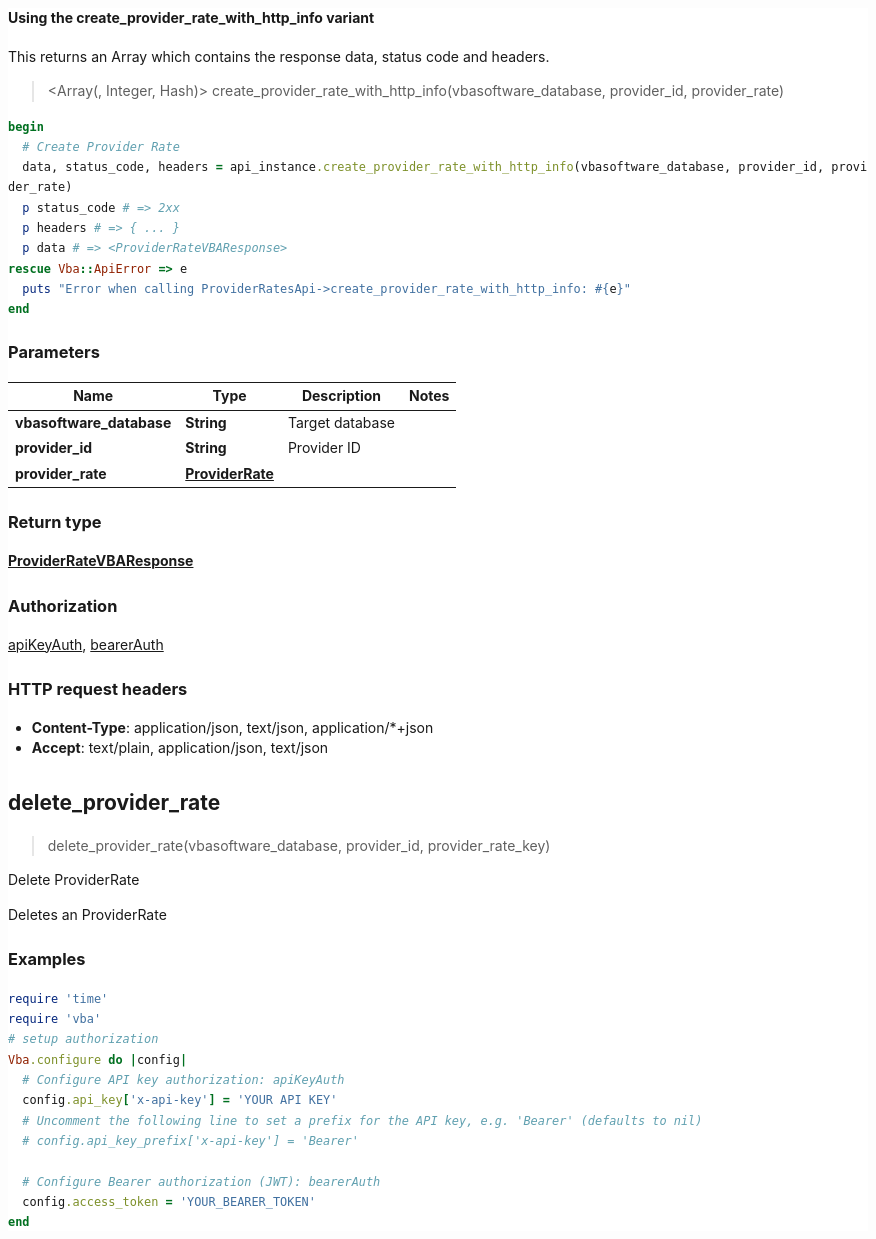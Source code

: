 #### Using the create_provider_rate_with_http_info variant

This returns an Array which contains the response data, status code and headers.

> <Array(<ProviderRateVBAResponse>, Integer, Hash)> create_provider_rate_with_http_info(vbasoftware_database, provider_id, provider_rate)

```ruby
begin
  # Create Provider Rate
  data, status_code, headers = api_instance.create_provider_rate_with_http_info(vbasoftware_database, provider_id, provider_rate)
  p status_code # => 2xx
  p headers # => { ... }
  p data # => <ProviderRateVBAResponse>
rescue Vba::ApiError => e
  puts "Error when calling ProviderRatesApi->create_provider_rate_with_http_info: #{e}"
end
```

### Parameters

| Name | Type | Description | Notes |
| ---- | ---- | ----------- | ----- |
| **vbasoftware_database** | **String** | Target database |  |
| **provider_id** | **String** | Provider ID |  |
| **provider_rate** | [**ProviderRate**](ProviderRate.md) |  |  |

### Return type

[**ProviderRateVBAResponse**](ProviderRateVBAResponse.md)

### Authorization

[apiKeyAuth](../README.md#apiKeyAuth), [bearerAuth](../README.md#bearerAuth)

### HTTP request headers

- **Content-Type**: application/json, text/json, application/*+json
- **Accept**: text/plain, application/json, text/json


## delete_provider_rate

> delete_provider_rate(vbasoftware_database, provider_id, provider_rate_key)

Delete ProviderRate

Deletes an ProviderRate

### Examples

```ruby
require 'time'
require 'vba'
# setup authorization
Vba.configure do |config|
  # Configure API key authorization: apiKeyAuth
  config.api_key['x-api-key'] = 'YOUR API KEY'
  # Uncomment the following line to set a prefix for the API key, e.g. 'Bearer' (defaults to nil)
  # config.api_key_prefix['x-api-key'] = 'Bearer'

  # Configure Bearer authorization (JWT): bearerAuth
  config.access_token = 'YOUR_BEARER_TOKEN'
end
```